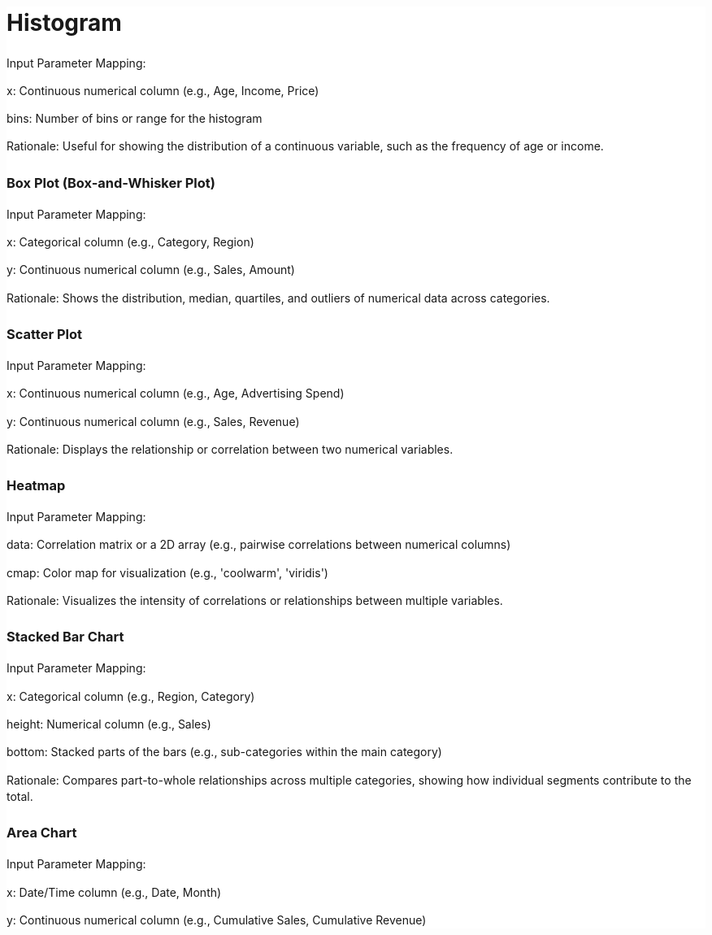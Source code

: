 #  Histogram
Input Parameter Mapping:

x: Continuous numerical column (e.g., Age, Income, Price)

bins: Number of bins or range for the histogram

Rationale: Useful for showing the distribution of a continuous variable, such as the frequency of age or income.

###  Box Plot (Box-and-Whisker Plot)
Input Parameter Mapping:

x: Categorical column (e.g., Category, Region)

y: Continuous numerical column (e.g., Sales, Amount)

Rationale: Shows the distribution, median, quartiles, and outliers of numerical data across categories.

###  Scatter Plot
Input Parameter Mapping:

x: Continuous numerical column (e.g., Age, Advertising Spend)

y: Continuous numerical column (e.g., Sales, Revenue)

Rationale: Displays the relationship or correlation between two numerical variables.

###  Heatmap
Input Parameter Mapping:

data: Correlation matrix or a 2D array (e.g., pairwise correlations between numerical columns)

cmap: Color map for visualization (e.g., 'coolwarm', 'viridis')

Rationale: Visualizes the intensity of correlations or relationships between multiple variables.

###  Stacked Bar Chart
Input Parameter Mapping:

x: Categorical column (e.g., Region, Category)

height: Numerical column (e.g., Sales)

bottom: Stacked parts of the bars (e.g., sub-categories within the main category)

Rationale: Compares part-to-whole relationships across multiple categories, showing how individual segments contribute to the total.

###  Area Chart
Input Parameter Mapping:

x: Date/Time column (e.g., Date, Month)

y: Continuous numerical column (e.g., Cumulative Sales, Cumulative Revenue)
